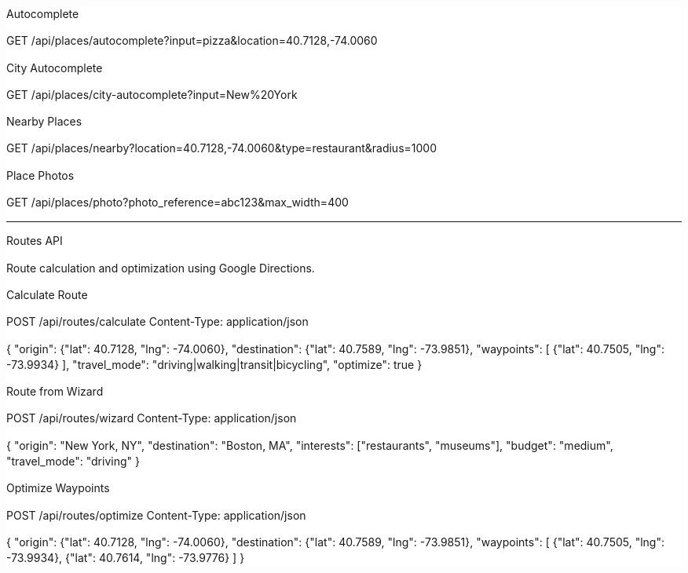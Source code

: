 Autocomplete

GET /api/places/autocomplete?input=pizza&location=40.7128,-74.0060

City Autocomplete

GET /api/places/city-autocomplete?input=New%20York

Nearby Places

GET /api/places/nearby?location=40.7128,-74.0060&type=restaurant&radius=1000

Place Photos

GET /api/places/photo?photo_reference=abc123&max_width=400

---

Routes API

Route calculation and optimization using Google Directions.

Calculate Route

POST /api/routes/calculate
Content-Type: application/json

{
"origin": {"lat": 40.7128, "lng": -74.0060},
"destination": {"lat": 40.7589, "lng": -73.9851},
"waypoints": [
{"lat": 40.7505, "lng": -73.9934}
],
"travel_mode": "driving|walking|transit|bicycling",
"optimize": true
}

Route from Wizard

POST /api/routes/wizard
Content-Type: application/json

{
"origin": "New York, NY",
"destination": "Boston, MA",
"interests": ["restaurants", "museums"],
"budget": "medium",
"travel_mode": "driving"
}

Optimize Waypoints

POST /api/routes/optimize
Content-Type: application/json

{
"origin": {"lat": 40.7128, "lng": -74.0060},
"destination": {"lat": 40.7589, "lng": -73.9851},
"waypoints": [
{"lat": 40.7505, "lng": -73.9934},
{"lat": 40.7614, "lng": -73.9776}
]
}
